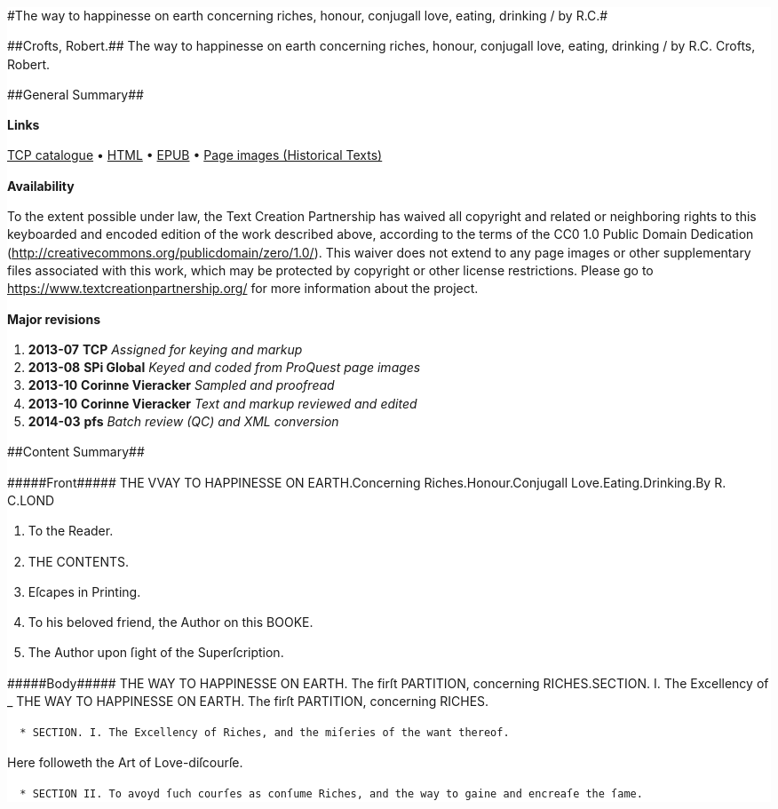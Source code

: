 #The way to happinesse on earth concerning riches, honour, conjugall love, eating, drinking / by R.C.#

##Crofts, Robert.##
The way to happinesse on earth concerning riches, honour, conjugall love, eating, drinking / by R.C.
Crofts, Robert.

##General Summary##

**Links**

[TCP catalogue](http://www.ota.ox.ac.uk/tcp/)  • 
[HTML](http://tei.it.ox.ac.uk/tcp/Texts-HTML/free/A35/A35052.html)  • 
[EPUB](http://tei.it.ox.ac.uk/tcp/Texts-EPUB/free/A35/A35052.epub) • 
[Page images (Historical Texts)](https://historicaltexts.jisc.ac.uk/eebo-10264773e)

**Availability**

To the extent possible under law, the Text Creation Partnership has waived all copyright and related or neighboring rights to this keyboarded and encoded edition of the work described above, according to the terms of the CC0 1.0 Public Domain Dedication (http://creativecommons.org/publicdomain/zero/1.0/). This waiver does not extend to any page images or other supplementary files associated with this work, which may be protected by copyright or other license restrictions. Please go to https://www.textcreationpartnership.org/ for more information about the project.

**Major revisions**

1. __2013-07__ __TCP__ *Assigned for keying and markup*
1. __2013-08__ __SPi Global__ *Keyed and coded from ProQuest page images*
1. __2013-10__ __Corinne Vieracker__ *Sampled and proofread*
1. __2013-10__ __Corinne Vieracker__ *Text and markup reviewed and edited*
1. __2014-03__ __pfs__ *Batch review (QC) and XML conversion*

##Content Summary##

#####Front#####
THE VVAY TO HAPPINESSE ON EARTH.Concerning
Riches.Honour.Conjugall Love.Eating.Drinking.By R. C.LOND
1. To the Reader.

1. THE CONTENTS.

1. Eſcapes in Printing.

1. To his beloved friend, the Author on this BOOKE.

1. The Author upon ſight of the Superſcription.

#####Body#####
THE WAY TO HAPPINESSE ON EARTH. The firſt PARTITION, concerning RICHES.SECTION. I. The Excellency of
    _ THE WAY TO HAPPINESSE ON EARTH. The firſt PARTITION, concerning RICHES.

      * SECTION. I. The Excellency of Riches, and the miſeries of the want thereof.

Here followeth the Art of Love-diſcourſe.

      * SECTION II. To avoyd ſuch courſes as conſume Riches, and the way to gaine and encreaſe the ſame.
